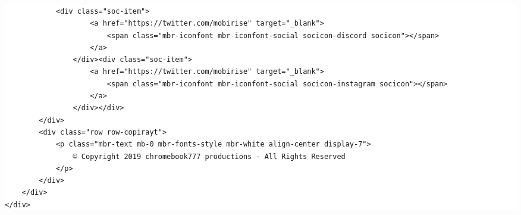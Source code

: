                     
                    
                <div class="soc-item">
                        <a href="https://twitter.com/mobirise" target="_blank">
                            <span class="mbr-iconfont mbr-iconfont-social socicon-discord socicon"></span>
                        </a>
                    </div><div class="soc-item">
                        <a href="https://twitter.com/mobirise" target="_blank">
                            <span class="mbr-iconfont mbr-iconfont-social socicon-instagram socicon"></span>
                        </a>
                    </div></div>
            </div>
            <div class="row row-copirayt">
                <p class="mbr-text mb-0 mbr-fonts-style mbr-white align-center display-7">
                    © Copyright 2019 chromebook777 productions - All Rights Reserved
                </p>
            </div>
        </div>
    </div>
</section>


  <script src="assets/web/assets/jquery/jquery.min.js"></script>
  <script src="assets/popper/popper.min.js"></script>
  <script src="assets/tether/tether.min.js"></script>
  <script src="assets/bootstrap/js/bootstrap.min.js"></script>
  <script src="assets/dropdown/js/nav-dropdown.js"></script>
  <script src="assets/dropdown/js/navbar-dropdown.js"></script>
  <script src="assets/touchswipe/jquery.touch-swipe.min.js"></script>
  <script src="assets/parallax/jarallax.min.js"></script>
  <script src="assets/smoothscroll/smooth-scroll.js"></script>
  <script src="assets/theme/js/script.js"></script>
  
  

</body></html>
